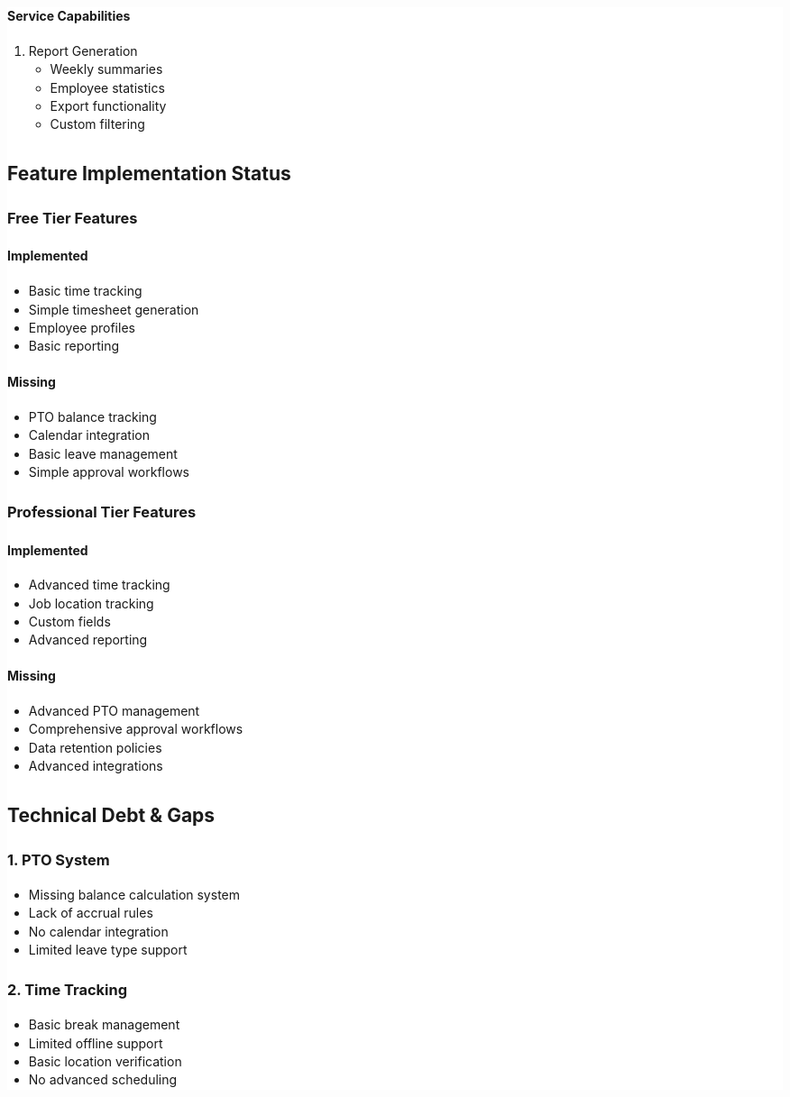 #### Service Capabilities
1. Report Generation
   - Weekly summaries
   - Employee statistics
   - Export functionality
   - Custom filtering

## Feature Implementation Status

### Free Tier Features
#### Implemented
- Basic time tracking
- Simple timesheet generation
- Employee profiles
- Basic reporting

#### Missing
- PTO balance tracking
- Calendar integration
- Basic leave management
- Simple approval workflows

### Professional Tier Features
#### Implemented
- Advanced time tracking
- Job location tracking
- Custom fields
- Advanced reporting

#### Missing
- Advanced PTO management
- Comprehensive approval workflows
- Data retention policies
- Advanced integrations

## Technical Debt & Gaps

### 1. PTO System
- Missing balance calculation system
- Lack of accrual rules
- No calendar integration
- Limited leave type support

### 2. Time Tracking
- Basic break management
- Limited offline support
- Basic location verification
- No advanced scheduling
